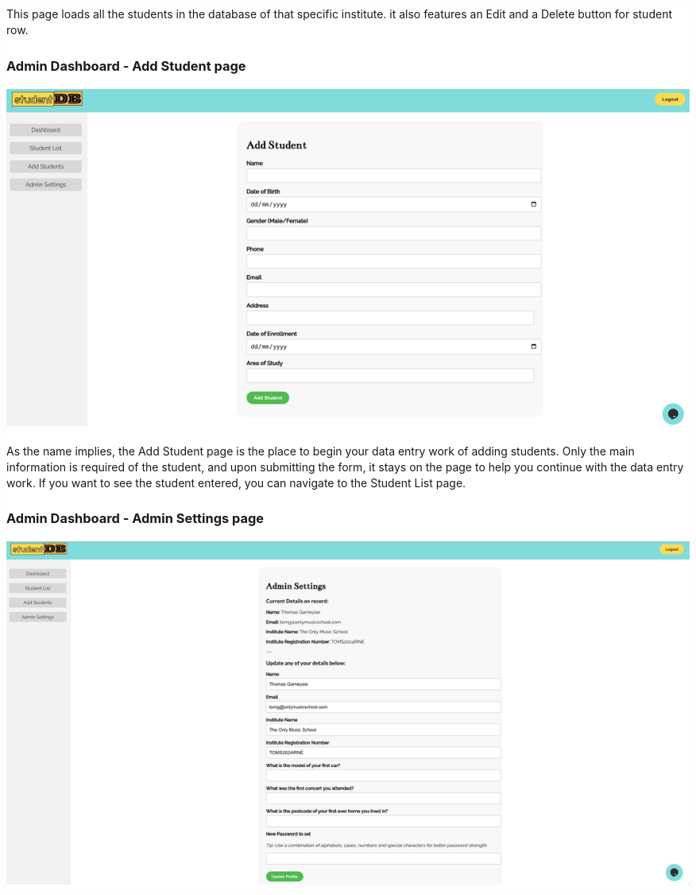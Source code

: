 This page loads all the students in the database of that specific institute. it also features an Edit and a Delete button for student row.

### Admin Dashboard - Add Student page  
![Add Student](./src/docs/images/add-student-page.png)

As the name implies, the Add Student page is the place to begin your data entry work of adding students. Only the main information is required of the student, and upon submitting the form, it stays on the page to help you continue with the data entry work. If you want to see the student entered, you can navigate to the Student List page.

### Admin Dashboard - Admin Settings page  
![Admin Settings](./src/docs/images/admin-settings-page.png)
